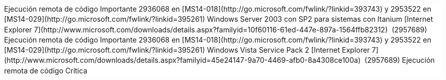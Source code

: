 </td>
<td style="border:1px solid black;">
Ejecución remota de código

</td>
<td style="border:1px solid black;">
Importante

</td>
<td style="border:1px solid black;">
2936068 en [MS14-018](http://go.microsoft.com/fwlink/?linkid=393743) y 2953522 en [MS14-029](http://go.microsoft.com/fwlink/?linkid=395261)

</td>
</tr>
<tr>
<td style="border:1px solid black;">
Windows Server 2003 con SP2 para sistemas con Itanium

</td>
<td style="border:1px solid black;">
[Internet Explorer 7](http://www.microsoft.com/downloads/details.aspx?familyid=10f60116-61ed-447e-897a-1564ffb82312)   
(2957689)

</td>
<td style="border:1px solid black;">
Ejecución remota de código

</td>
<td style="border:1px solid black;">
Importante

</td>
<td style="border:1px solid black;">
2936068 en [MS14-018](http://go.microsoft.com/fwlink/?linkid=393743) y 2953522 en [MS14-029](http://go.microsoft.com/fwlink/?linkid=395261)

</td>
</tr>
<tr>
<td style="border:1px solid black;">
Windows Vista Service Pack 2

</td>
<td style="border:1px solid black;">
[Internet Explorer 7](http://www.microsoft.com/downloads/details.aspx?familyid=45e24147-9a70-4469-afb0-8a4308ce100a)   
(2957689)

</td>
<td style="border:1px solid black;">
Ejecución remota de código

</td>
<td style="border:1px solid black;">
Crítica
